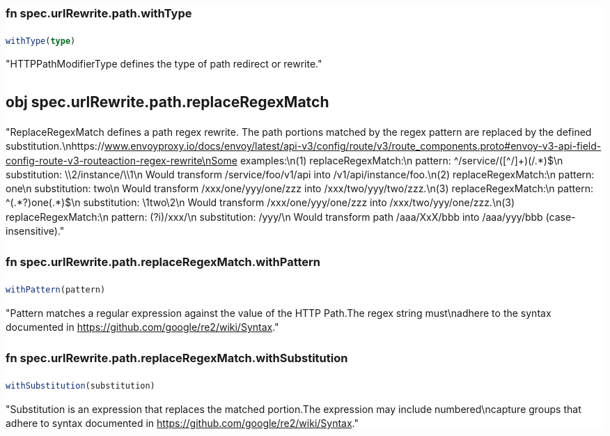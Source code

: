 ### fn spec.urlRewrite.path.withType

```ts
withType(type)
```

"HTTPPathModifierType defines the type of path redirect or rewrite."

## obj spec.urlRewrite.path.replaceRegexMatch

"ReplaceRegexMatch defines a path regex rewrite. The path portions matched by the regex pattern are replaced by the defined substitution.\nhttps://www.envoyproxy.io/docs/envoy/latest/api-v3/config/route/v3/route_components.proto#envoy-v3-api-field-config-route-v3-routeaction-regex-rewrite\nSome examples:\n(1) replaceRegexMatch:\n      pattern: ^/service/([^/]+)(/.*)$\n      substitution: \\2/instance/\\1\n    Would transform /service/foo/v1/api into /v1/api/instance/foo.\n(2) replaceRegexMatch:\n      pattern: one\n      substitution: two\n    Would transform /xxx/one/yyy/one/zzz into /xxx/two/yyy/two/zzz.\n(3) replaceRegexMatch:\n      pattern: ^(.*?)one(.*)$\n      substitution: \\1two\\2\n    Would transform /xxx/one/yyy/one/zzz into /xxx/two/yyy/one/zzz.\n(3) replaceRegexMatch:\n      pattern: (?i)/xxx/\n      substitution: /yyy/\n    Would transform path /aaa/XxX/bbb into /aaa/yyy/bbb (case-insensitive)."

### fn spec.urlRewrite.path.replaceRegexMatch.withPattern

```ts
withPattern(pattern)
```

"Pattern matches a regular expression against the value of the HTTP Path.The regex string must\nadhere to the syntax documented in https://github.com/google/re2/wiki/Syntax."

### fn spec.urlRewrite.path.replaceRegexMatch.withSubstitution

```ts
withSubstitution(substitution)
```

"Substitution is an expression that replaces the matched portion.The expression may include numbered\ncapture groups that adhere to syntax documented in https://github.com/google/re2/wiki/Syntax."